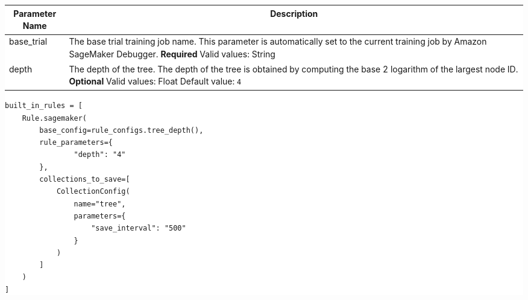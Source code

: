 | Parameter Name | Description | 
| --- | --- | 
| base\_trial |  The base trial training job name\. This parameter is automatically set to the current training job by Amazon SageMaker Debugger\.  **Required** Valid values: String  | 
| depth |  The depth of the tree\. The depth of the tree is obtained by computing the base 2 logarithm of the largest node ID\. **Optional** Valid values: Float Default value: `4`  | 

```
built_in_rules = [
    Rule.sagemaker(
        base_config=rule_configs.tree_depth(),
        rule_parameters={
                "depth": "4"
        },
        collections_to_save=[ 
            CollectionConfig(
                name="tree", 
                parameters={
                    "save_interval": "500"
                } 
            )
        ]
    )
]
```